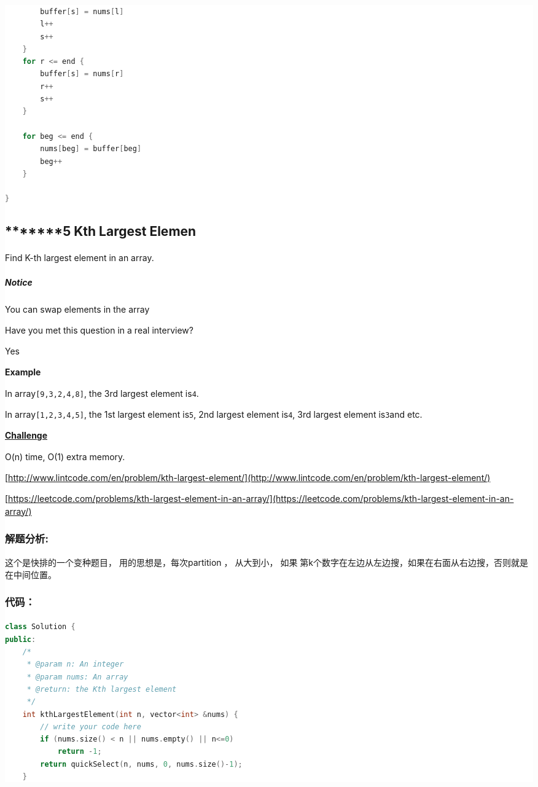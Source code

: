 ```go
        buffer[s] = nums[l]
        l++
        s++
    }
    for r <= end {
        buffer[s] = nums[r]
        r++
        s++
    }

    for beg <= end {
        nums[beg] = buffer[beg]
        beg++
    }

}
```

## \*\*\*\*\*\*\*5 Kth Largest Elemen

Find K-th largest element in an array.

##### Notice

You can swap elements in the array

Have you met this question in a real interview?

Yes

**Example**

In array`[9,3,2,4,8]`, the 3rd largest element is`4`.

In array`[1,2,3,4,5]`, the 1st largest element is`5`, 2nd largest element is`4`, 3rd largest element is`3`and etc.

[**Challenge**](http://www.lintcode.com/en/problem/kth-largest-element/#challenge)

O\(n\) time, O\(1\) extra memory.

[http://www.lintcode.com/en/problem/kth-largest-element/](http://www.lintcode.com/en/problem/kth-largest-element/)

[https://leetcode.com/problems/kth-largest-element-in-an-array/](https://leetcode.com/problems/kth-largest-element-in-an-array/)

### 解题分析:

这个是快排的一个变种题目， 用的思想是，每次partition ， 从大到小， 如果 第k个数字在左边从左边搜，如果在右面从右边搜，否则就是在中间位置。

### 代码：

```cpp
class Solution {
public:
    /*
     * @param n: An integer
     * @param nums: An array
     * @return: the Kth largest element
     */
    int kthLargestElement(int n, vector<int> &nums) {
        // write your code here
        if (nums.size() < n || nums.empty() || n<=0)
            return -1;
        return quickSelect(n, nums, 0, nums.size()-1);
    }

```